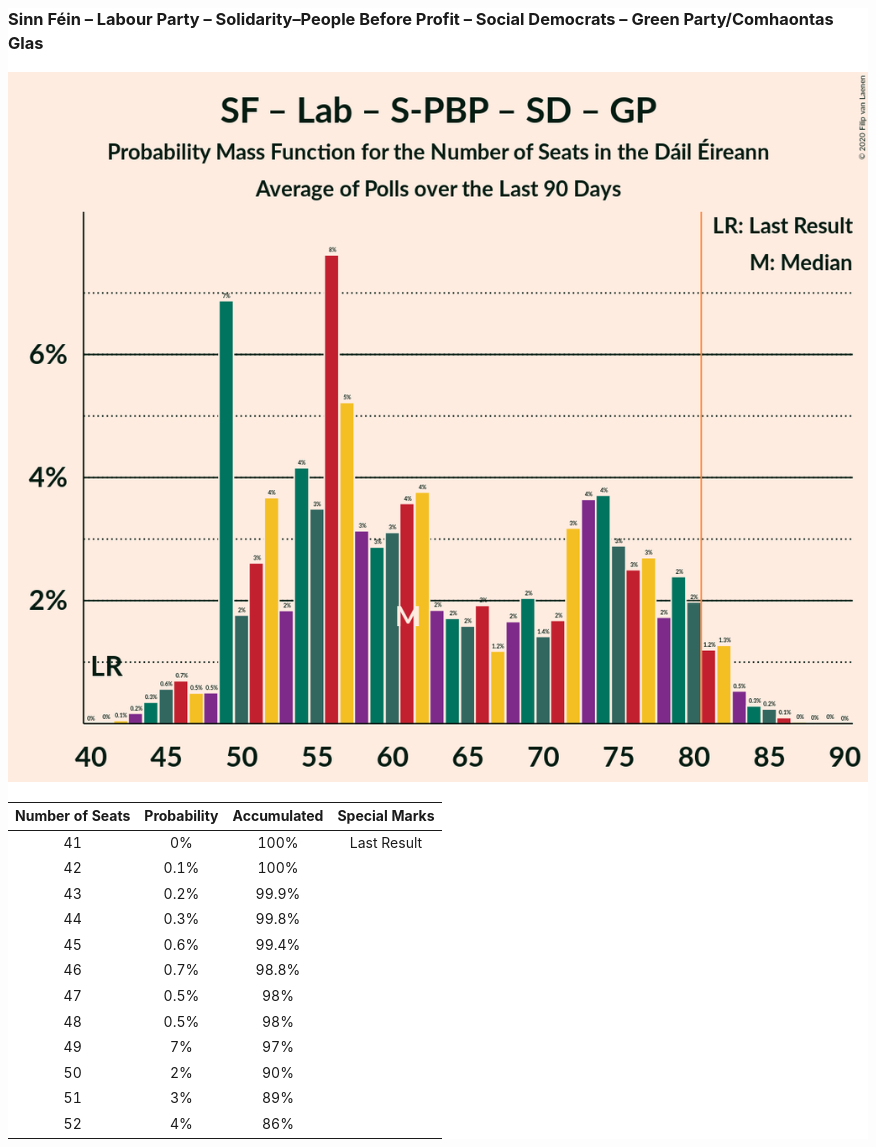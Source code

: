 ### Sinn Féin – Labour Party – Solidarity–People Before Profit – Social Democrats – Green Party/Comhaontas Glas

![Graph with seats probability mass function not yet produced](average-coalitions-seats-pmf-sf–lab–s-pbp–sd–gp.png "Seats Probability Mass Function")

| Number of Seats | Probability | Accumulated | Special Marks |
|:---------------:|:-----------:|:-----------:|:-------------:|
| 41 | 0% | 100% | Last Result |
| 42 | 0.1% | 100% |  |
| 43 | 0.2% | 99.9% |  |
| 44 | 0.3% | 99.8% |  |
| 45 | 0.6% | 99.4% |  |
| 46 | 0.7% | 98.8% |  |
| 47 | 0.5% | 98% |  |
| 48 | 0.5% | 98% |  |
| 49 | 7% | 97% |  |
| 50 | 2% | 90% |  |
| 51 | 3% | 89% |  |
| 52 | 4% | 86% |  |